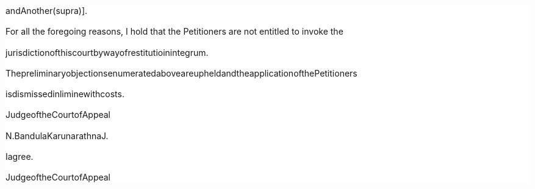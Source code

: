 andAnother(supra)].

For all the foregoing reasons, I hold that the Petitioners are not entitled to invoke the

jurisdictionofthiscourtbywayofrestitutioinintegrum.

ThepreliminaryobjectionsenumeratedaboveareupheldandtheapplicationofthePetitioners

isdismissedinliminewithcosts.

JudgeoftheCourtofAppeal

N.BandulaKarunarathnaJ.

Iagree.

JudgeoftheCourtofAppeal